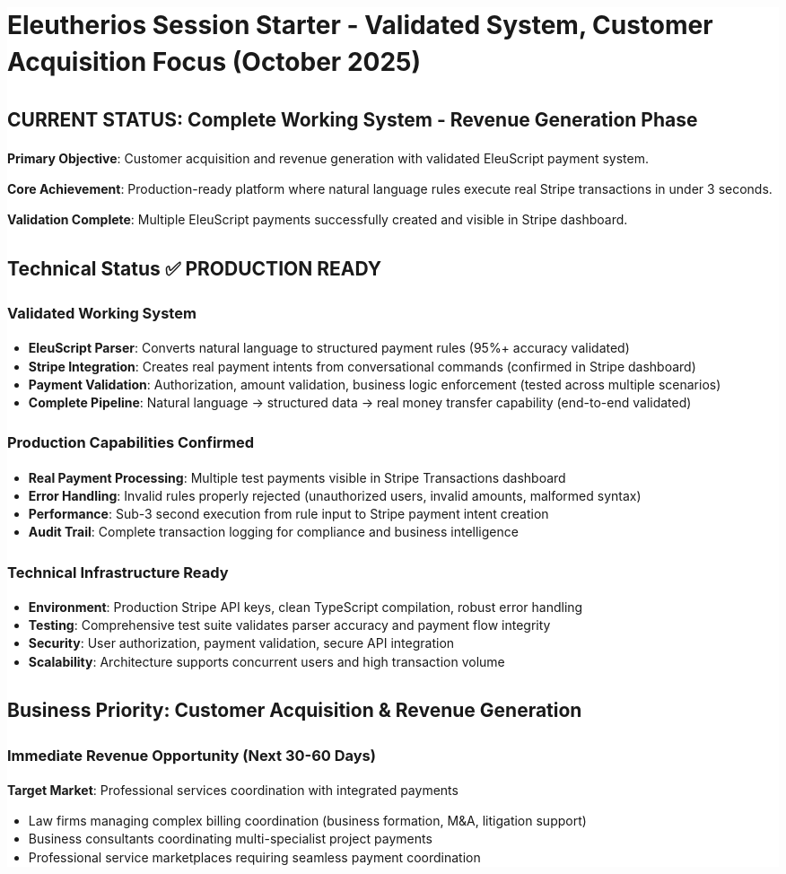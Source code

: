 # Eleutherios Session Starter - Validated System, Customer Acquisition Focus (October 2025)

## CURRENT STATUS: Complete Working System - Revenue Generation Phase

**Primary Objective**: Customer acquisition and revenue generation with validated EleuScript payment system.

**Core Achievement**: Production-ready platform where natural language rules execute real Stripe transactions in under 3 seconds.

**Validation Complete**: Multiple EleuScript payments successfully created and visible in Stripe dashboard.

## Technical Status ✅ PRODUCTION READY

### Validated Working System
- **EleuScript Parser**: Converts natural language to structured payment rules (95%+ accuracy validated)
- **Stripe Integration**: Creates real payment intents from conversational commands (confirmed in Stripe dashboard)
- **Payment Validation**: Authorization, amount validation, business logic enforcement (tested across multiple scenarios)
- **Complete Pipeline**: Natural language → structured data → real money transfer capability (end-to-end validated)

### Production Capabilities Confirmed
- **Real Payment Processing**: Multiple test payments visible in Stripe Transactions dashboard
- **Error Handling**: Invalid rules properly rejected (unauthorized users, invalid amounts, malformed syntax)
- **Performance**: Sub-3 second execution from rule input to Stripe payment intent creation
- **Audit Trail**: Complete transaction logging for compliance and business intelligence

### Technical Infrastructure Ready
- **Environment**: Production Stripe API keys, clean TypeScript compilation, robust error handling
- **Testing**: Comprehensive test suite validates parser accuracy and payment flow integrity
- **Security**: User authorization, payment validation, secure API integration
- **Scalability**: Architecture supports concurrent users and high transaction volume

## Business Priority: Customer Acquisition & Revenue Generation

### Immediate Revenue Opportunity (Next 30-60 Days)
**Target Market**: Professional services coordination with integrated payments
- Law firms managing complex billing coordination (business formation, M&A, litigation support)
- Business consultants coordinating multi-specialist project payments
- Professional service marketplaces requiring seamless payment coordination

